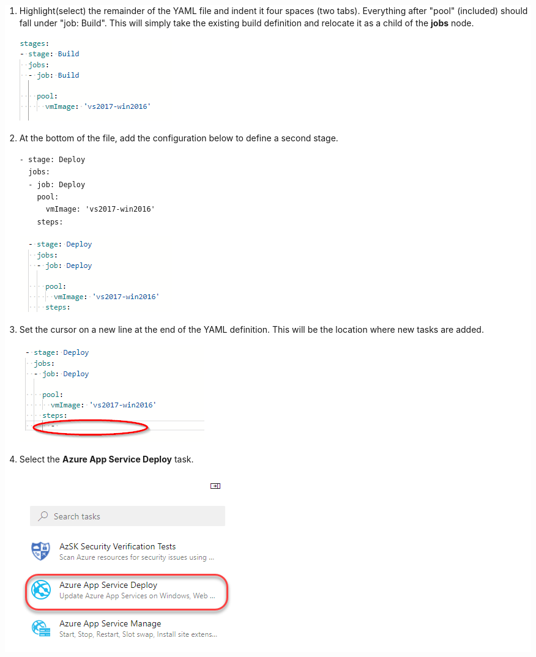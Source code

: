 1. Highlight(select) the remainder of the YAML file and indent it four spaces (two tabs). Everything after "pool" (included) should fall under "job: Build". This will simply take the existing build definition and relocate it as a child of the **jobs** node.

    ![](images/pipelineindent.png)

1. At the bottom of the file, add the configuration below to define a second stage.

    ```
    - stage: Deploy
      jobs:
      - job: Deploy
        pool:
          vmImage: 'vs2017-win2016'
        steps:
    ```
    ![](images/deploystage.png)

1. Set the cursor on a new line at the end of the YAML definition. This will be the location where new tasks are added.

    ![](images/028-2.png)

1. Select the **Azure App Service Deploy** task.

    ![](images/029.png)
